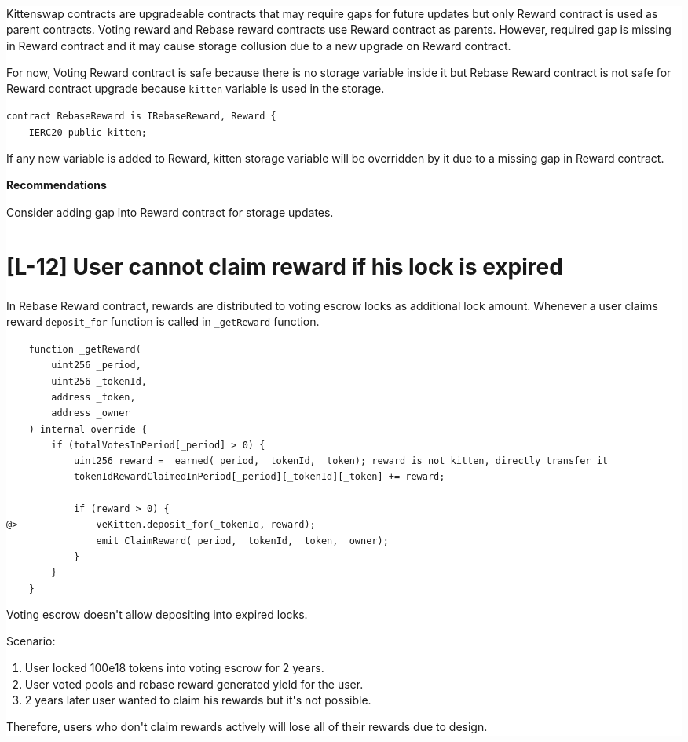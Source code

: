 Kittenswap contracts are upgradeable contracts that may require gaps for future updates but only Reward contract is used as parent contracts. Voting reward and Rebase reward contracts use Reward contract as parents. However, required gap is missing in Reward contract and it may cause storage collusion due to a new upgrade on Reward contract.

For now, Voting Reward contract is safe because there is no storage variable inside it but Rebase Reward contract is not safe for Reward contract upgrade because `kitten` variable is used in the storage.

```solidity
contract RebaseReward is IRebaseReward, Reward {
    IERC20 public kitten;
```

If any new variable is added to Reward, kitten storage variable will be overridden by it due to a missing gap in Reward contract.

**Recommendations**

Consider adding gap into Reward contract for storage updates.



# [L-12] User cannot claim reward if his lock is expired

In Rebase Reward contract, rewards are distributed to voting escrow locks as additional lock amount. Whenever a user claims reward `deposit_for` function is called in `_getReward` function.

```solidity
    function _getReward(
        uint256 _period,
        uint256 _tokenId,
        address _token,
        address _owner
    ) internal override {
        if (totalVotesInPeriod[_period] > 0) {
            uint256 reward = _earned(_period, _tokenId, _token); reward is not kitten, directly transfer it
            tokenIdRewardClaimedInPeriod[_period][_tokenId][_token] += reward;

            if (reward > 0) {
@>              veKitten.deposit_for(_tokenId, reward);
                emit ClaimReward(_period, _tokenId, _token, _owner);
            }
        }
    }
```

Voting escrow doesn't allow depositing into expired locks.

Scenario:

1. User locked 100e18 tokens into voting escrow for 2 years.
2. User voted pools and rebase reward generated yield for the user.
3. 2 years later user wanted to claim his rewards but it's not possible.

 Therefore, users who don't claim rewards actively will lose all of their rewards due to design.
